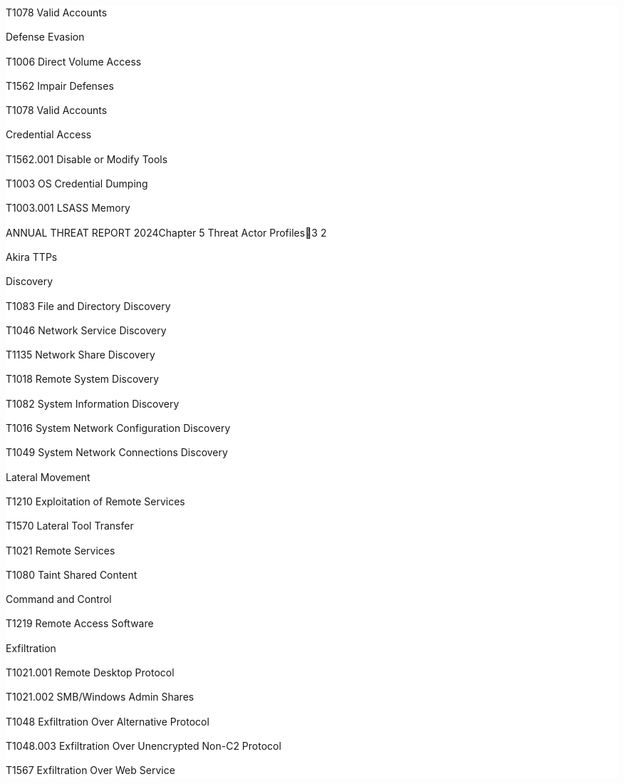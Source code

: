 T1078 Valid Accounts

Defense Evasion

T1006 Direct Volume Access

T1562 Impair Defenses

T1078 Valid Accounts

Credential Access

T1562\.001 Disable or Modify Tools

T1003 OS Credential Dumping

T1003\.001 LSASS Memory

ANNUAL THREAT REPORT 2024Chapter 5 Threat Actor Profiles3 2

Akira TTPs 

Discovery

T1083 File and Directory Discovery

T1046 Network Service Discovery

T1135 Network Share Discovery

T1018 Remote System Discovery

T1082 System Information Discovery

T1016 System Network Configuration Discovery

T1049 System Network Connections Discovery

Lateral Movement

T1210 Exploitation of Remote Services

T1570 Lateral Tool Transfer

T1021 Remote Services

T1080 Taint Shared Content

Command and Control

T1219 Remote Access Software

Exfiltration

T1021\.001 Remote Desktop Protocol

T1021\.002 SMB/Windows Admin Shares

T1048 Exfiltration Over Alternative Protocol

T1048\.003 Exfiltration Over Unencrypted 
Non\-C2 Protocol

T1567 Exfiltration Over Web Service
